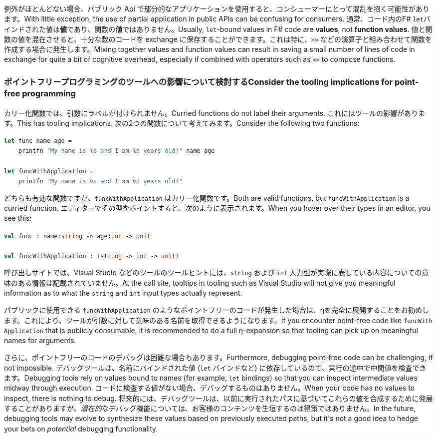 <span data-ttu-id="1dd64-229">例外がほとんどない場合、パブリック Api で部分的なアプリケーションを使用すると、コンシューマーにとって混乱を招く可能性があります。</span><span class="sxs-lookup"><span data-stu-id="1dd64-229">With little exception, the use of partial application in public APIs can be confusing for consumers.</span></span> <span data-ttu-id="1dd64-230">通常、コード内のF# `let`バインドされた値は**値**であり、関数の**値**ではありません。</span><span class="sxs-lookup"><span data-stu-id="1dd64-230">Usually, `let`-bound values in F# code are **values**, not **function values**.</span></span> <span data-ttu-id="1dd64-231">値と関数の値を混在させると、十分な数のコードを exchange に保存することができます。これは特に、`>>` などの演算子と組み合わせて関数を作成する場合に発生します。</span><span class="sxs-lookup"><span data-stu-id="1dd64-231">Mixing together values and function values can result in saving a small number of lines of code in exchange for quite a bit of cognitive overhead, especially if combined with operators such as `>>` to compose functions.</span></span>

### <a name="consider-the-tooling-implications-for-point-free-programming"></a><span data-ttu-id="1dd64-232">ポイントフリープログラミングのツールへの影響について検討する</span><span class="sxs-lookup"><span data-stu-id="1dd64-232">Consider the tooling implications for point-free programming</span></span>

<span data-ttu-id="1dd64-233">カリー化関数では、引数にラベルが付けられません。</span><span class="sxs-lookup"><span data-stu-id="1dd64-233">Curried functions do not label their arguments.</span></span> <span data-ttu-id="1dd64-234">これにはツールの影響があります。</span><span class="sxs-lookup"><span data-stu-id="1dd64-234">This has tooling implications.</span></span> <span data-ttu-id="1dd64-235">次の2つの関数について考えてみます。</span><span class="sxs-lookup"><span data-stu-id="1dd64-235">Consider the following two functions:</span></span>

```fsharp
let func name age =
    printfn "My name is %s and I am %d years old!" name age

let funcWithApplication =
    printfn "My name is %s and I am %d years old!"
```

<span data-ttu-id="1dd64-236">どちらも有効な関数ですが、`funcWithApplication` はカリー化関数です。</span><span class="sxs-lookup"><span data-stu-id="1dd64-236">Both are valid functions, but `funcWithApplication` is a curried function.</span></span> <span data-ttu-id="1dd64-237">エディターでその型をポイントすると、次のように表示されます。</span><span class="sxs-lookup"><span data-stu-id="1dd64-237">When you hover over their types in an editor, you see this:</span></span>

```fsharp
val func : name:string -> age:int -> unit

val funcWithApplication : (string -> int -> unit)
```

<span data-ttu-id="1dd64-238">呼び出しサイトでは、Visual Studio などのツールのツールヒントには、`string` および `int` 入力型が実際に表している内容についての意味のある情報は記載されていません。</span><span class="sxs-lookup"><span data-stu-id="1dd64-238">At the call site, tooltips in tooling such as Visual Studio will not give you meaningful information as to what the `string` and `int` input types actually represent.</span></span>

<span data-ttu-id="1dd64-239">パブリックに使用できる `funcWithApplication` のようなポイントフリーのコードが発生した場合は、ηを完全に展開することをお勧めします。これにより、ツールが引数に対して意味のある名前を取得できるようになります。</span><span class="sxs-lookup"><span data-stu-id="1dd64-239">If you encounter point-free code like `funcWithApplication` that is publicly consumable, it is recommended to do a full η-expansion so that tooling can pick up on meaningful names for arguments.</span></span>

<span data-ttu-id="1dd64-240">さらに、ポイントフリーのコードのデバッグは困難な場合もあります。</span><span class="sxs-lookup"><span data-stu-id="1dd64-240">Furthermore, debugging point-free code can be challenging, if not impossible.</span></span> <span data-ttu-id="1dd64-241">デバッグツールは、名前にバインドされた値 (`let` バインドなど) に依存しているので、実行の途中で中間値を検査できます。</span><span class="sxs-lookup"><span data-stu-id="1dd64-241">Debugging tools rely on values bound to names (for example, `let` bindings) so that you can inspect intermediate values midway through execution.</span></span> <span data-ttu-id="1dd64-242">コードに検査する値がない場合、デバッグするものはありません。</span><span class="sxs-lookup"><span data-stu-id="1dd64-242">When your code has no values to inspect, there is nothing to debug.</span></span> <span data-ttu-id="1dd64-243">将来的には、デバッグツールは、以前に実行されたパスに基づいてこれらの値を合成するために発展することがありますが、*潜在的*なデバッグ機能については、お客様のコンテンツを生垣するのは得策ではありません。</span><span class="sxs-lookup"><span data-stu-id="1dd64-243">In the future, debugging tools may evolve to synthesize these values based on previously executed paths, but it's not a good idea to hedge your bets on *potential* debugging functionality.</span></span>
